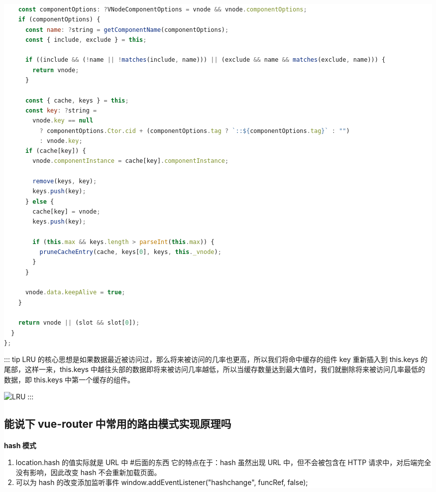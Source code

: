 ```javascript
    const componentOptions: ?VNodeComponentOptions = vnode && vnode.componentOptions;
    if (componentOptions) {
      const name: ?string = getComponentName(componentOptions);
      const { include, exclude } = this;

      if ((include && (!name || !matches(include, name))) || (exclude && name && matches(exclude, name))) {
        return vnode;
      }

      const { cache, keys } = this;
      const key: ?string =
        vnode.key == null
          ? componentOptions.Ctor.cid + (componentOptions.tag ? `::${componentOptions.tag}` : "")
          : vnode.key;
      if (cache[key]) {
        vnode.componentInstance = cache[key].componentInstance;

        remove(keys, key);
        keys.push(key);
      } else {
        cache[key] = vnode;
        keys.push(key);

        if (this.max && keys.length > parseInt(this.max)) {
          pruneCacheEntry(cache, keys[0], keys, this._vnode);
        }
      }

      vnode.data.keepAlive = true;
    }

    return vnode || (slot && slot[0]);
  }
};
```

::: tip
LRU 的核心思想是如果数据最近被访问过，那么将来被访问的几率也更高，所以我们将命中缓存的组件 key 重新插入到 this.keys 的尾部，这样一来，this.keys 中越往头部的数据即将来被访问几率越低，所以当缓存数量达到最大值时，我们就删除将来被访问几率最低的数据，即 this.keys 中第一个缓存的组件。

![LRU](/browser/LRU.png)
:::

## 能说下 vue-router 中常用的路由模式实现原理吗

**hash 模式**

1. location.hash 的值实际就是 URL 中 #后面的东西 它的特点在于：hash 虽然出现 URL 中，但不会被包含在 HTTP 请求中，对后端完全没有影响，因此改变 hash 不会重新加载页面。
2. 可以为 hash 的改变添加监听事件 window.addEventListener("hashchange", funcRef, false);
